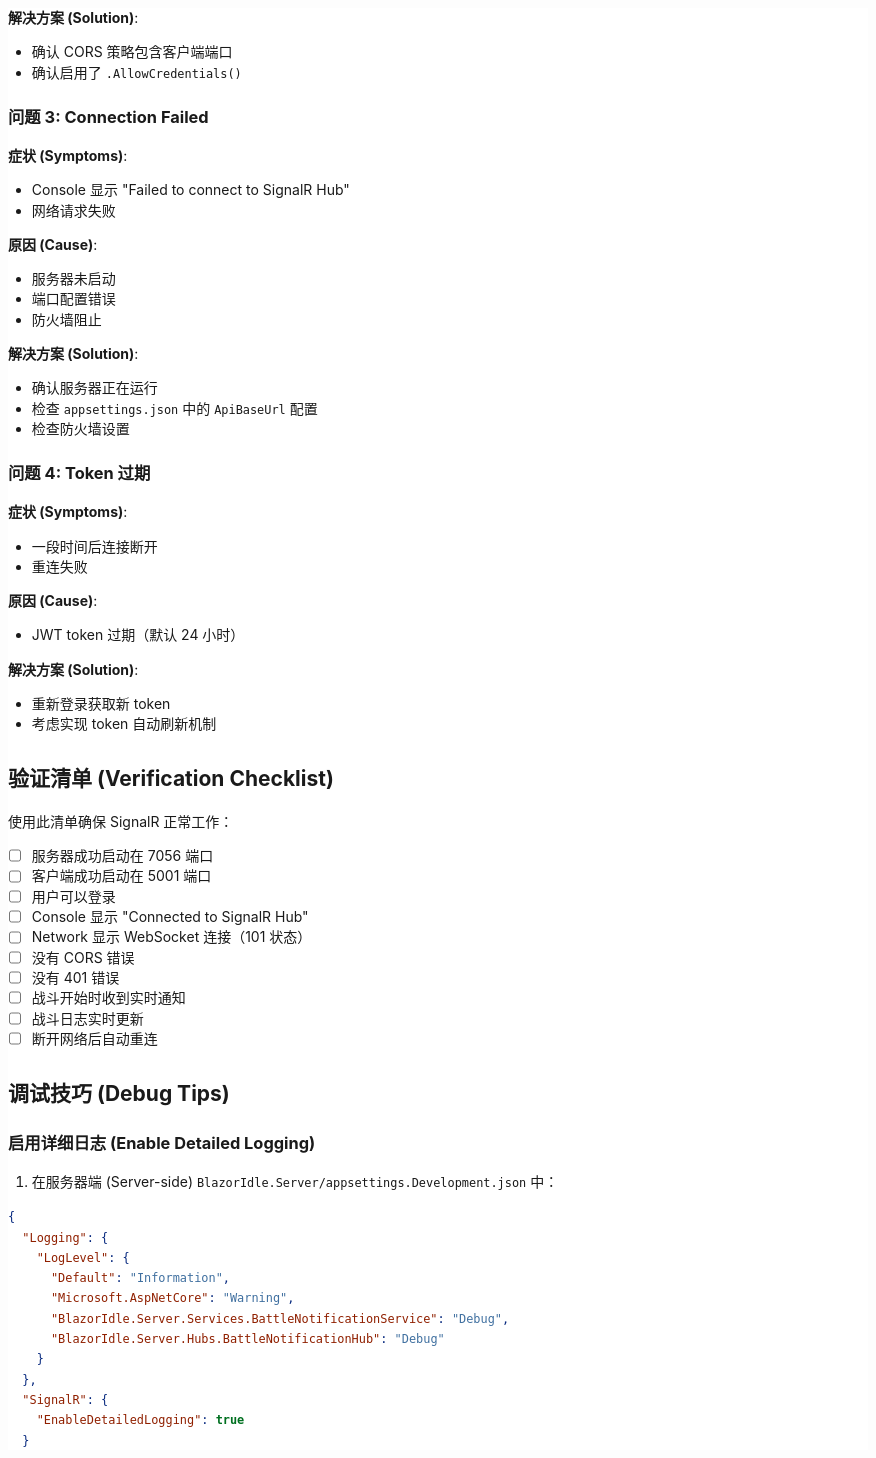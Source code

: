**解决方案 (Solution)**:
- 确认 CORS 策略包含客户端端口
- 确认启用了 `.AllowCredentials()`

### 问题 3: Connection Failed

**症状 (Symptoms)**:
- Console 显示 "Failed to connect to SignalR Hub"
- 网络请求失败

**原因 (Cause)**:
- 服务器未启动
- 端口配置错误
- 防火墙阻止

**解决方案 (Solution)**:
- 确认服务器正在运行
- 检查 `appsettings.json` 中的 `ApiBaseUrl` 配置
- 检查防火墙设置

### 问题 4: Token 过期

**症状 (Symptoms)**:
- 一段时间后连接断开
- 重连失败

**原因 (Cause)**:
- JWT token 过期（默认 24 小时）

**解决方案 (Solution)**:
- 重新登录获取新 token
- 考虑实现 token 自动刷新机制

## 验证清单 (Verification Checklist)

使用此清单确保 SignalR 正常工作：

- [ ] 服务器成功启动在 7056 端口
- [ ] 客户端成功启动在 5001 端口
- [ ] 用户可以登录
- [ ] Console 显示 "Connected to SignalR Hub"
- [ ] Network 显示 WebSocket 连接（101 状态）
- [ ] 没有 CORS 错误
- [ ] 没有 401 错误
- [ ] 战斗开始时收到实时通知
- [ ] 战斗日志实时更新
- [ ] 断开网络后自动重连

## 调试技巧 (Debug Tips)

### 启用详细日志 (Enable Detailed Logging)

1. 在服务器端 (Server-side) `BlazorIdle.Server/appsettings.Development.json` 中：
```json
{
  "Logging": {
    "LogLevel": {
      "Default": "Information",
      "Microsoft.AspNetCore": "Warning",
      "BlazorIdle.Server.Services.BattleNotificationService": "Debug",
      "BlazorIdle.Server.Hubs.BattleNotificationHub": "Debug"
    }
  },
  "SignalR": {
    "EnableDetailedLogging": true
  }
```